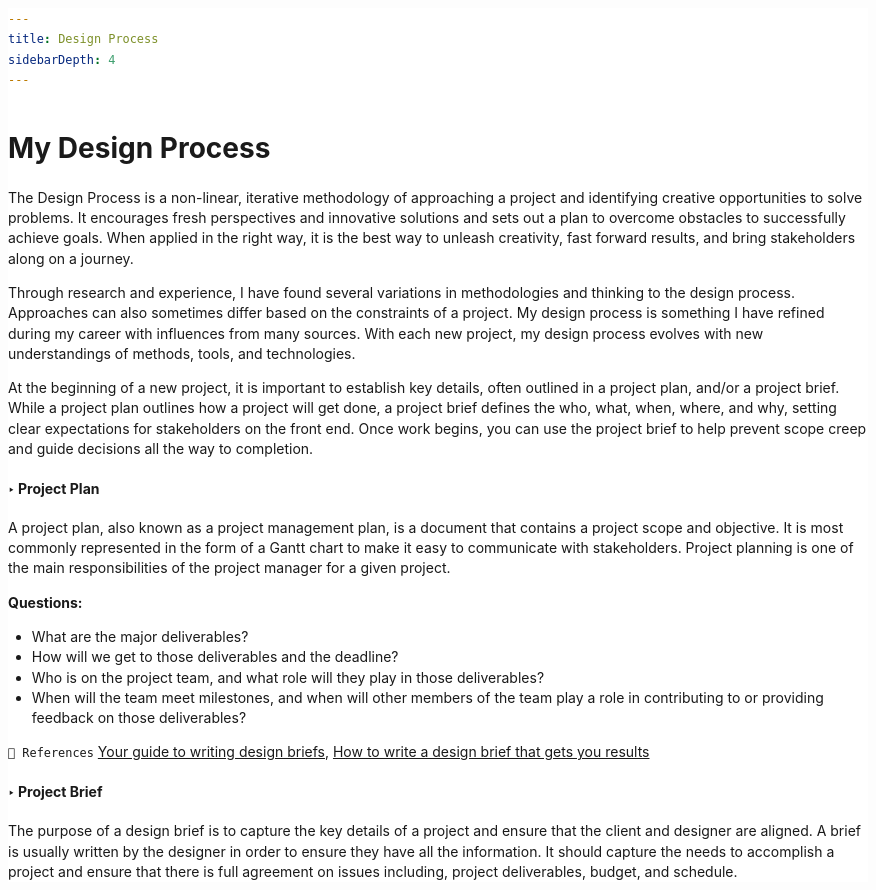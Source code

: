 ```yaml
---
title: Design Process
sidebarDepth: 4
---
```


# My Design Process

The Design Process is a non-linear, iterative methodology of approaching a project and identifying creative opportunities to solve problems. It encourages fresh perspectives and innovative solutions and sets out a plan to overcome obstacles to successfully achieve goals. When applied in the right way, it is the best way to unleash creativity, fast forward results, and bring stakeholders along on a journey.

Through research and experience, I have found several variations in methodologies and thinking to the design process. Approaches can also sometimes differ based on the constraints of a project. My design process is something I have refined during my career with influences from many sources. With each new project, my design process evolves with new understandings of methods, tools, and technologies.

At the beginning of a new project, it is important to establish key details, often outlined in a project plan, and/or a project brief. While a project plan outlines how a project will get done, a project brief defines the who, what, when, where, and why, setting clear expectations for stakeholders on the front end. Once work begins, you can use the project brief to help prevent scope creep and guide decisions all the way to completion.

 

#### ‣ Project Plan

A project plan, also known as a project management plan, is a document that contains a project scope and objective. It is most commonly represented in the form of a Gantt chart to make it easy to communicate with stakeholders. Project planning is one of the main responsibilities of the project manager for a given project.

**Questions:**

* What are the major deliverables?
* How will we get to those deliverables and the deadline?
* Who is on the project team, and what role will they play in those deliverables?
* When will the team meet milestones, and when will other members of the team play a role in contributing to or providing feedback on those deliverables?

`📑 References` [Your guide to writing design briefs](https://www.invisionapp.com/inside-design/writing-design-briefs/), [How to write a design brief that gets you results](https://www.canva.com/learn/effective-design-brief/)

 

#### ‣ Project Brief

The purpose of a design brief is to capture the key details of a project and ensure that the client and designer are aligned. A brief is usually written by the designer in order to ensure they have all the information. It should capture the needs to accomplish a project and ensure that there is full agreement on issues including, project deliverables, budget, and schedule.
